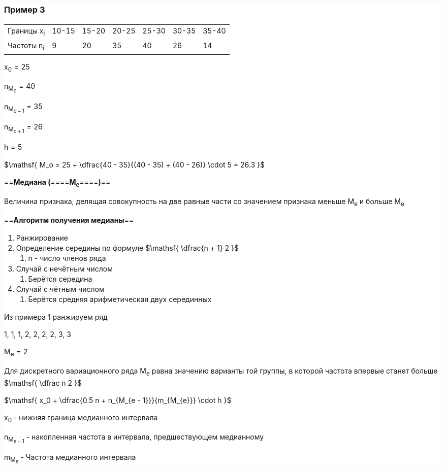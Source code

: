 ### Пример 3

|   |   |   |   |   |   |   |
|---|---|---|---|---|---|---|
|Границы $\mathsf{x_i}$|10-15|15-20|20-25|25-30|30-35|35-40|
|Частоты $\mathsf{ n_i }$|9|20|35|40|26|14|

$\mathsf{ x_0 = 25 }$

$\mathsf{ n_{M_o} = 40 }$

$\mathsf{ n_{M_{o - 1}} = 35 }$

$\mathsf{ n_{M_{o + 1}} = 26 }$

$\mathsf{ h = 5 }$

  

$\mathsf{ M_o = 25 + \dfrac{40 - 35}{(40 - 35) + (40 - 26)} \cdot 5 = 26.3 }$

  

==**Медиана (**====**$\mathsf{ M_e }$**====**)**==

Величина признака, делящая совокупность на две равные части со значением признака меньше $\mathsf{ M_e }$ и больше $\mathsf{ M_e }$

  

==**Алгоритм получения медианы**==

1. Ранжирование
2. Определение середины по формуле $\mathsf{ \dfrac{n + 1} 2 }$
    1. $\mathsf{n}$ - число членов ряда
3. Случай с нечётным числом
    1. Берётся середина
4. Случай с чётным числом
    1. Берётся средняя арифметическая двух серединных

  

  

Из примера 1 ранжируем ряд

1, 1, 1, 2, 2, 2, 2, 3, 3

$\mathsf{ M_e = 2 }$

  

Для дискретного вариационного ряда $\mathsf{ M_e }$ равна значению варианты той группы, в которой частота впервые станет больше $\mathsf{ \dfrac n 2 }$

$\mathsf{ x_0 + \dfrac{0.5 n + n_{M_{e - 1}}}{m_{M_{e}}} \cdot h }$

$\mathsf{ x_0 }$ - нижняя граница медианного интервала

$\mathsf{ n_{M_{e - 1}} }$ - накопленная частота в интервала, предшествующем медианному

$\mathsf{ m_{M_{e}} }$ - Частота медианного интервала
